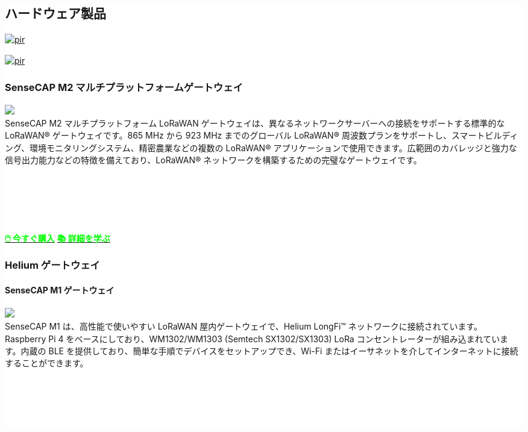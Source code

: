 ## ハードウェア製品

<p style={{textAlign: 'center'}}><a href="https://www.seeedstudio.com/SenseCAP-Multi-Platform-LoRaWAN-Indoor-Gateway-SX1302-EU868-p-5471.html" target="_blank"><img src="https://sensecap-solution-upload.cdn.seeed.cn/cc/2022/09/029cab35952193f5e1ea3c80fda40937-2.png?x-oss-process=image%2Fformat,webp" alt="pir" width={1000} height="auto" /></a></p>


<p style={{textAlign: 'center'}}><a href="https://www.seeedstudio.com/LoRaWAN-Gateway-EU868-p-4305.html" target="_blank"><img src="https://sensecap-solution-upload.cdn.seeed.cn/cc/2022/09/1ef6149dd438035c41238babee3f27e5-1.png?x-oss-process=image%2Fformat,webp" alt="pir" width={1000} height="auto" /></a></p>


### SenseCAP M2 マルチプラットフォームゲートウェイ

<div class="all_container">
    <div class="xiao_topic_page_pic">
        <img src="https://www.sensecapmx.com/wp-content/uploads/2023/02/Pasted-into-1-10.png" style={{width:900, height:'auto'}}/>
    </div>
    <div class="xiao_topic_page_font1">
        <font size={"2.1"}>SenseCAP M2 マルチプラットフォーム LoRaWAN ゲートウェイは、異なるネットワークサーバーへの接続をサポートする標準的な LoRaWAN® ゲートウェイです。865 MHz から 923 MHz までのグローバル LoRaWAN® 周波数プランをサポートし、スマートビルディング、環境モニタリングシステム、精密農業などの複数の LoRaWAN® アプリケーションで使用できます。広範囲のカバレッジと強力な信号出力能力などの特徴を備えており、LoRaWAN® ネットワークを構築するための完璧なゲートウェイです。</font>
    </div> 
</div>

<br /><br /><br /><br />


<div class="get_one_now_container" style={{textAlign: 'center'}}>
    <a class="get_one_now_item" href="https://www.seeedstudio.com/SenseCAP-Multi-Platform-LoRaWAN-Indoor-Gateway-SX1302-US915-p-5472.html" target="_blank"><strong><span><font color={'FFFFFF'} size={"4"}> 🖱️ 今すぐ購入</font></span></strong></a>
    <a class="get_one_now_item" href="https://wiki.seeedstudio.com/ja/Network/SenseCAP_Network/SenseCAP_M2_Multi_Platform/SenseCAP_M2_Multi_Platform_Overview/" target="_blank" rel="noopener noreferrer"><strong><span><font color={'FFFFFF'} size={"4"}> 📚 詳細を学ぶ</font></span></strong></a>
</div>



### Helium ゲートウェイ

#### SenseCAP M1 ゲートウェイ

<div class="all_container">
    <div class="xiao_topic_page_pic">
        <img src="https://www.sensecapmx.com/wp-content/uploads/2022/06/sensecapm1.webp" style={{width:900, height:'auto'}}/>
    </div>
    <div class="xiao_topic_page_font1">
        <font size={"2.1"}>SenseCAP M1 は、高性能で使いやすい LoRaWAN 屋内ゲートウェイで、Helium LongFi™ ネットワークに接続されています。Raspberry Pi 4 をベースにしており、WM1302/WM1303 (Semtech SX1302/SX1303) LoRa コンセントレーターが組み込まれています。内蔵の BLE を提供しており、簡単な手順でデバイスをセットアップでき、Wi-Fi またはイーサネットを介してインターネットに接続することができます。</font>
    </div> 
</div>

<br /><br /><br /><br />

